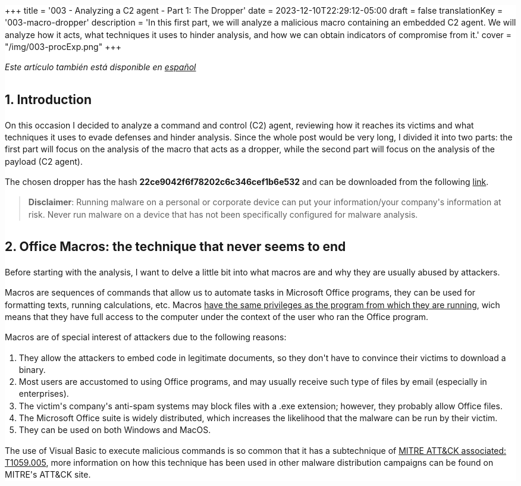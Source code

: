 +++
title = '003 - Analyzing a C2 agent - Part 1: The Dropper'
date = 2023-12-10T22:29:12-05:00
draft = false
translationKey = '003-macro-dropper'
description = 'In this first part, we will analyze a malicious macro containing an embedded C2 agent. We will analyze how it acts, what techniques it uses to hinder analysis, and how we can obtain indicators of compromise from it.'
cover = "/img/003-procExp.png"
+++


*Este artículo también está disponible en [español](/es/posts/003-analyzing-a-dotnet-c2-agent-part1-macro-dropper/)*

## 1. Introduction

On this occasion I decided to analyze a command and control (C2) agent, reviewing how it reaches its victims and what techniques it uses to evade defenses and hinder analysis. Since the whole post would be very long, I divided it into two parts: the first part will focus on the analysis of the macro that acts as a dropper, while the second part will focus on the analysis of the payload (C2 agent).

The chosen dropper has the hash **22ce9042f6f78202c6c346cef1b6e532** and can be downloaded from the following [link](https://bazaar.abuse.ch/sample/e38c39e302de158d22e8d0ba9cd6cc9368817bc611418a5777d00b90a9341404/).

> **Disclaimer**: Running malware on a personal or corporate device can put your information/your company's information at risk. Never run malware on a device that has not been specifically configured for malware analysis.

## 2. Office Macros: the technique that never seems to end

Before starting with the analysis, I want to delve a little bit into what macros are and why they are usually abused by attackers.

Macros are sequences of commands that allow us to automate tasks in Microsoft Office programs, they can be used for formatting texts, running calculations, etc. Macros [have the same privileges as the program from which they are running](https://learn.microsoft.com/en-us/office/dev/scripts/resources/vba-differences#security), wich means that they have full access to the computer under the context of the user who ran the Office program.

Macros are of special interest of attackers due to the following reasons:
1. They allow the attackers to embed code in legitimate documents, so they don't have to convince their victims to download a binary.
2. Most users are accustomed to using Office programs, and may usually receive such type of files by email (especially in enterprises).
3. The victim's company's anti-spam systems may block files with  a .exe extension; however, they probably allow Office files.
4. The Microsoft Office suite is widely distributed, which increases the likelihood that the malware can be run by their victim.
5. They can be used on both Windows and MacOS.

The use of Visual Basic to execute malicious commands is so common that it has a subtechnique of [MITRE ATT&CK associated: T1059.005](https://attack.mitre.org/techniques/T1059/005/), more information on how this technique has been used in other malware distribution campaigns can be found on MITRE's ATT&CK site.
